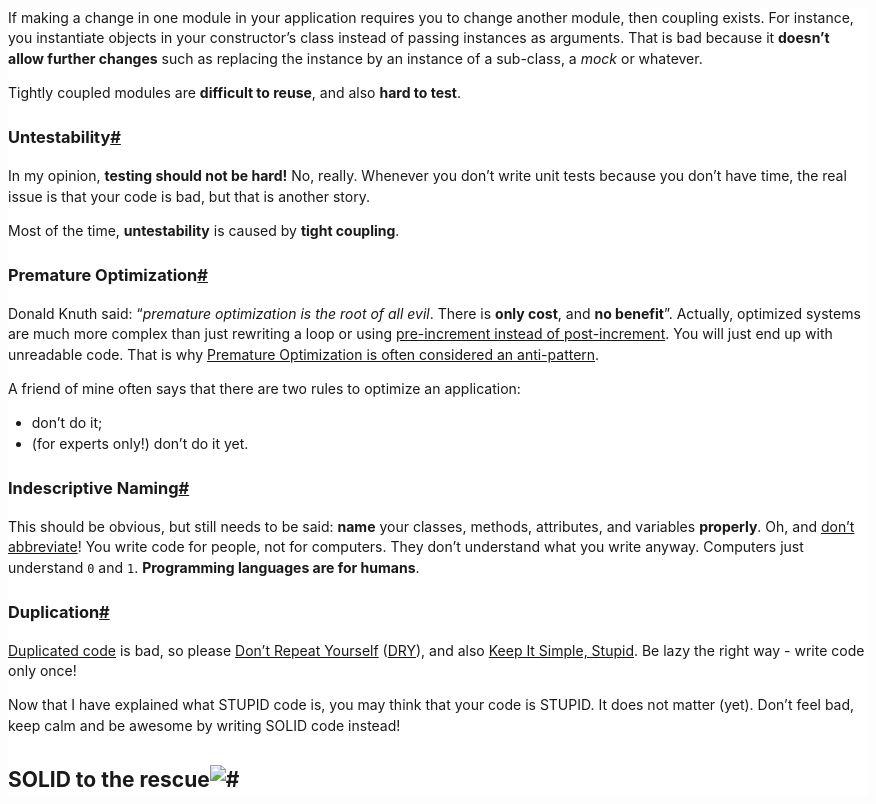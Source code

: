 If making a change in one module in your application requires you to change another module, then coupling exists. For instance, you instantiate objects in your constructor’s class instead of passing instances as arguments. That is bad because it **doesn’t allow further changes** such as replacing the instance by an instance of a sub-class, a _mock_ or whatever.

Tightly coupled modules are **difficult to reuse**, and also **hard to test**.

### Untestability[#](about:reader?url=https%3A%2F%2Fwilliamdurand.fr%2F2013%2F07%2F30%2Ffrom-stupid-to-solid-code%2F#untestability)

In my opinion, **testing should not be hard!** No, really. Whenever you don’t write unit tests because you don’t have time, the real issue is that your code is bad, but that is another story.

Most of the time, **untestability** is caused by **tight coupling**.

### Premature Optimization[#](about:reader?url=https%3A%2F%2Fwilliamdurand.fr%2F2013%2F07%2F30%2Ffrom-stupid-to-solid-code%2F#premature-optimization)

Donald Knuth said: “_premature optimization is the root of all evil_. There is **only cost**, and **no benefit**”. Actually, optimized systems are much more complex than just rewriting a loop or using [pre-increment instead of post-increment](http://stackoverflow.com/questions/24886/is-there-a-performance-difference-between-i-and-i-in-c). You will just end up with unreadable code. That is why [Premature Optimization is often considered an anti-pattern](http://www.c2.com/cgi/wiki?PrematureOptimization).

A friend of mine often says that there are two rules to optimize an application:

-   don’t do it;
-   (for experts only!) don’t do it yet.

### Indescriptive Naming[#](about:reader?url=https%3A%2F%2Fwilliamdurand.fr%2F2013%2F07%2F30%2Ffrom-stupid-to-solid-code%2F#indescriptive-naming)

This should be obvious, but still needs to be said: **name** your classes, methods, attributes, and variables **properly**. Oh, and [don’t abbreviate](https://williamdurand.fr/2013/06/03/object-calisthenics/#6-dont-abbreviate)! You write code for people, not for computers. They don’t understand what you write anyway. Computers just understand `0` and `1`. **Programming languages are for humans**.

### Duplication[#](about:reader?url=https%3A%2F%2Fwilliamdurand.fr%2F2013%2F07%2F30%2Ffrom-stupid-to-solid-code%2F#duplication)

[Duplicated code](http://c2.com/cgi/wiki?DuplicatedCode) is bad, so please [Don’t Repeat Yourself](http://lostechies.com/patricklioi/2013/07/30/no-seriously-dont-repeat-yourself/) ([DRY](http://en.wikipedia.org/wiki/Don't_repeat_yourself)), and also [Keep It Simple, Stupid](http://en.wikipedia.org/wiki/KISS_principle). Be lazy the right way - write code only once!

Now that I have explained what STUPID code is, you may think that your code is STUPID. It does not matter (yet). Don’t feel bad, keep calm and be awesome by writing SOLID code instead!

## SOLID to the rescue![#](about:reader?url=https%3A%2F%2Fwilliamdurand.fr%2F2013%2F07%2F30%2Ffrom-stupid-to-solid-code%2F#solid-to-the-rescue)
